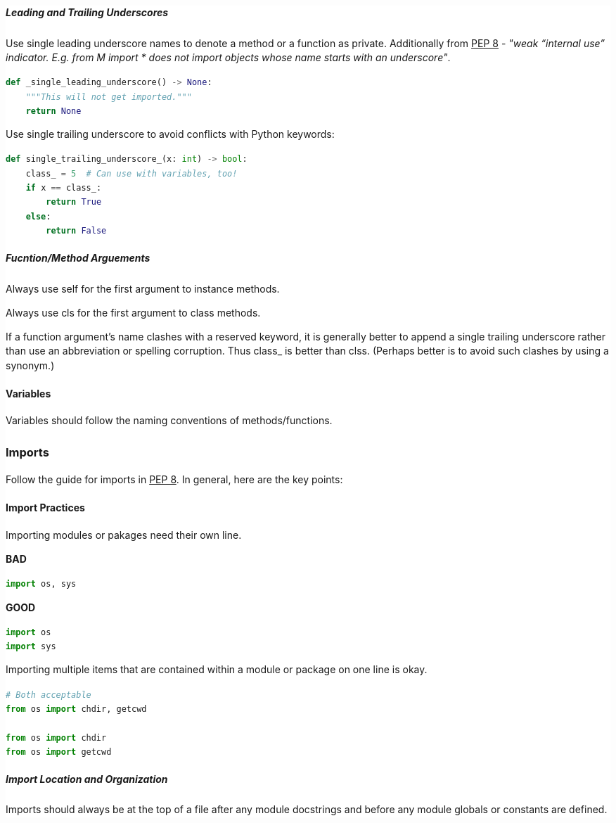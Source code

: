 ##### Leading and Trailing Underscores<a id="underscores"></a>
Use single leading underscore names to denote a method or a function as private. Additionally from [PEP 8](https://pep8.org/#descriptive-naming-styles) - _"weak “internal use” 
indicator. E.g. from M import * does not import objects whose name starts with an underscore"_.
```python
def _single_leading_underscore() -> None:
    """This will not get imported.""" 
    return None
```
Use single trailing underscore to avoid conflicts with Python keywords: 
```python
def single_trailing_underscore_(x: int) -> bool:
    class_ = 5  # Can use with variables, too! 
    if x == class_:
        return True
    else:
        return False
```


##### Fucntion/Method Arguements<a id="func-method-args"></a>
Always use self for the first argument to instance methods.

Always use cls for the first argument to class methods.

If a function argument’s name clashes with a reserved keyword, it is generally better to append a single trailing 
underscore rather than use an abbreviation or spelling corruption. Thus class_ is better than clss. (Perhaps better is 
to avoid such clashes by using a synonym.)

#### Variables<a id="variables"></a>
Variables should follow the naming conventions of methods/functions.

### Imports <a id="variables"></a>
Follow the guide for imports in [PEP 8](https://pep8.org/#imports). In general, here are the key points:

#### Import Practices<a id="import-practices"></a>
Importing modules or pakages need their own line.

__BAD__
```python
import os, sys
```

__GOOD__
```python
import os
import sys
```
Importing multiple items that are contained within a module or package on one line is okay.
```python
# Both acceptable
from os import chdir, getcwd 

from os import chdir
from os import getcwd
```
##### Import Location and Organization<a id="import-organization"></a>
Imports should always be at the top of a file after any module docstrings and before any module globals or constants 
are defined.
